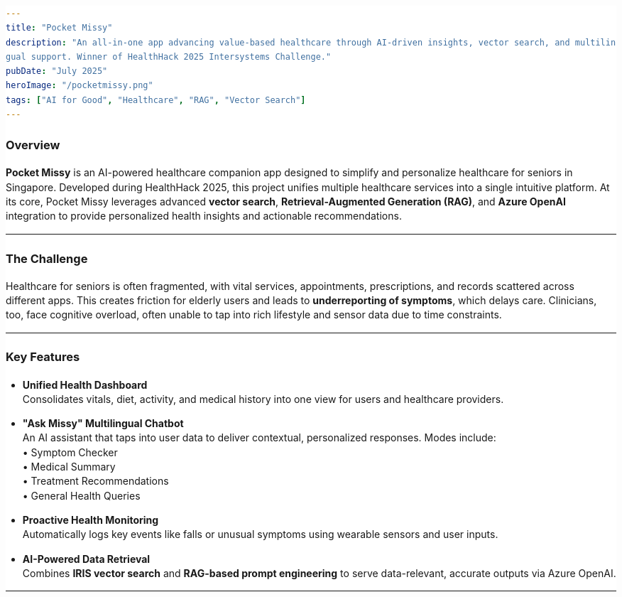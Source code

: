 ```yaml
---
title: "Pocket Missy"
description: "An all-in-one app advancing value-based healthcare through AI-driven insights, vector search, and multilingual support. Winner of HealthHack 2025 Intersystems Challenge."
pubDate: "July 2025"
heroImage: "/pocketmissy.png"
tags: ["AI for Good", "Healthcare", "RAG", "Vector Search"]
---
```


### Overview

**Pocket Missy** is an AI-powered healthcare companion app designed to simplify and personalize healthcare for seniors in Singapore. Developed during HealthHack 2025, this project unifies multiple healthcare services into a single intuitive platform. At its core, Pocket Missy leverages advanced **vector search**, **Retrieval-Augmented Generation (RAG)**, and **Azure OpenAI** integration to provide personalized health insights and actionable recommendations.

---

### The Challenge

Healthcare for seniors is often fragmented, with vital services, appointments, prescriptions, and records scattered across different apps. This creates friction for elderly users and leads to **underreporting of symptoms**, which delays care. Clinicians, too, face cognitive overload, often unable to tap into rich lifestyle and sensor data due to time constraints.

---

### Key Features

- **Unified Health Dashboard**  
  Consolidates vitals, diet, activity, and medical history into one view for users and healthcare providers.

- **"Ask Missy" Multilingual Chatbot**  
  An AI assistant that taps into user data to deliver contextual, personalized responses. Modes include:  
  • Symptom Checker  
  • Medical Summary  
  • Treatment Recommendations  
  • General Health Queries

- **Proactive Health Monitoring**  
  Automatically logs key events like falls or unusual symptoms using wearable sensors and user inputs.

- **AI-Powered Data Retrieval**  
  Combines **IRIS vector search** and **RAG-based prompt engineering** to serve data-relevant, accurate outputs via Azure OpenAI.

---
